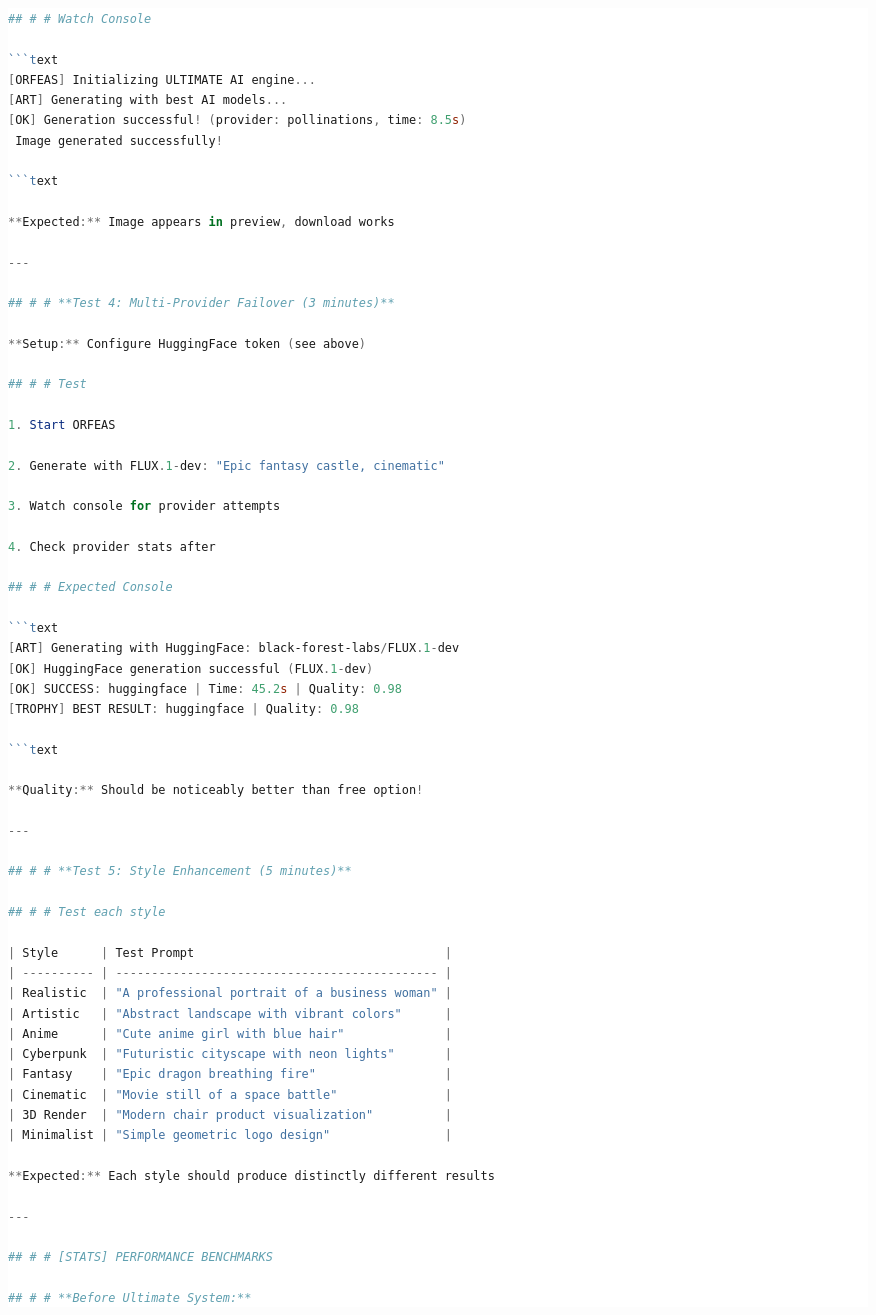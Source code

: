 ```powershell
## # # Watch Console

```text
[ORFEAS] Initializing ULTIMATE AI engine...
[ART] Generating with best AI models...
[OK] Generation successful! (provider: pollinations, time: 8.5s)
 Image generated successfully!

```text

**Expected:** Image appears in preview, download works

---

## # # **Test 4: Multi-Provider Failover (3 minutes)**

**Setup:** Configure HuggingFace token (see above)

## # # Test

1. Start ORFEAS

2. Generate with FLUX.1-dev: "Epic fantasy castle, cinematic"

3. Watch console for provider attempts

4. Check provider stats after

## # # Expected Console

```text
[ART] Generating with HuggingFace: black-forest-labs/FLUX.1-dev
[OK] HuggingFace generation successful (FLUX.1-dev)
[OK] SUCCESS: huggingface | Time: 45.2s | Quality: 0.98
[TROPHY] BEST RESULT: huggingface | Quality: 0.98

```text

**Quality:** Should be noticeably better than free option!

---

## # # **Test 5: Style Enhancement (5 minutes)**

## # # Test each style

| Style      | Test Prompt                                   |
| ---------- | --------------------------------------------- |
| Realistic  | "A professional portrait of a business woman" |
| Artistic   | "Abstract landscape with vibrant colors"      |
| Anime      | "Cute anime girl with blue hair"              |
| Cyberpunk  | "Futuristic cityscape with neon lights"       |
| Fantasy    | "Epic dragon breathing fire"                  |
| Cinematic  | "Movie still of a space battle"               |
| 3D Render  | "Modern chair product visualization"          |
| Minimalist | "Simple geometric logo design"                |

**Expected:** Each style should produce distinctly different results

---

## # # [STATS] PERFORMANCE BENCHMARKS

## # # **Before Ultimate System:**
```